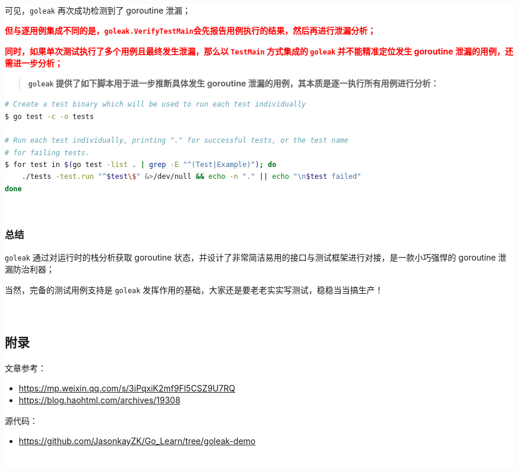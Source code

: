 可见，`goleak` 再次成功检测到了 goroutine 泄漏；

<font color="#f00">**但与逐用例集成不同的是，`goleak.VerifyTestMain`会先报告用例执行的结果，然后再进行泄漏分析；**</font>

<font color="#f00">**同时，如果单次测试执行了多个用例且最终发生泄漏，那么以 `TestMain` 方式集成的 `goleak` 并不能精准定位发生 goroutine 泄漏的用例，还需进一步分析；**</font>

>   **`goleak` 提供了如下脚本用于进一步推断具体发生 goroutine 泄漏的用例，其本质是逐一执行所有用例进行分析：**

```bash
# Create a test binary which will be used to run each test individually
$ go test -c -o tests

# Run each test individually, printing "." for successful tests, or the test name
# for failing tests.
$ for test in $(go test -list . | grep -E "^(Test|Example)"); do
    ./tests -test.run "^$test\$" &>/dev/null && echo -n "." || echo "\n$test failed"
done
```

<br/>

### **总结**

`goleak` 通过对运行时的栈分析获取 goroutine 状态，并设计了非常简洁易用的接口与测试框架进行对接，是一款小巧强悍的 goroutine 泄漏防治利器；

当然，完备的测试用例支持是 `goleak` 发挥作用的基础，大家还是要老老实实写测试，稳稳当当搞生产！

<br/>

## **附录**

文章参考：

-   https://mp.weixin.qq.com/s/3iPqxiK2mf9Fl5CSZ9U7RQ
-   https://blog.haohtml.com/archives/19308

源代码：

-   https://github.com/JasonkayZK/Go_Learn/tree/goleak-demo

<br/>